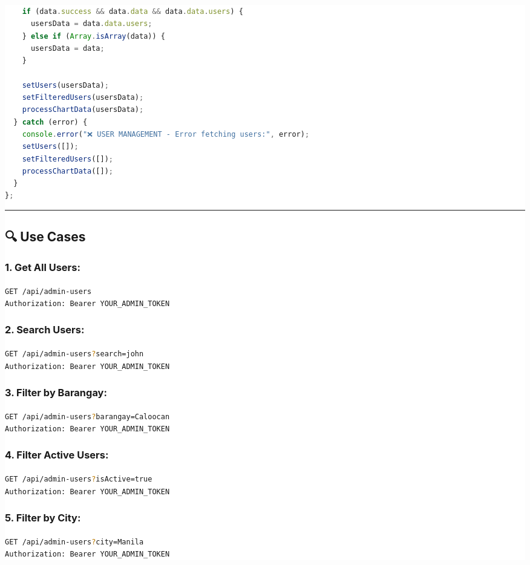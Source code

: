 ```javascript
    if (data.success && data.data && data.data.users) {
      usersData = data.data.users;
    } else if (Array.isArray(data)) {
      usersData = data;
    }
    
    setUsers(usersData);
    setFilteredUsers(usersData);
    processChartData(usersData);
  } catch (error) {
    console.error("❌ USER MANAGEMENT - Error fetching users:", error);
    setUsers([]);
    setFilteredUsers([]);
    processChartData([]);
  }
};
```

---

## 🔍 **Use Cases**

### **1. Get All Users:**
```bash
GET /api/admin-users
Authorization: Bearer YOUR_ADMIN_TOKEN
```

### **2. Search Users:**
```bash
GET /api/admin-users?search=john
Authorization: Bearer YOUR_ADMIN_TOKEN
```

### **3. Filter by Barangay:**
```bash
GET /api/admin-users?barangay=Caloocan
Authorization: Bearer YOUR_ADMIN_TOKEN
```

### **4. Filter Active Users:**
```bash
GET /api/admin-users?isActive=true
Authorization: Bearer YOUR_ADMIN_TOKEN
```

### **5. Filter by City:**
```bash
GET /api/admin-users?city=Manila
Authorization: Bearer YOUR_ADMIN_TOKEN
```
